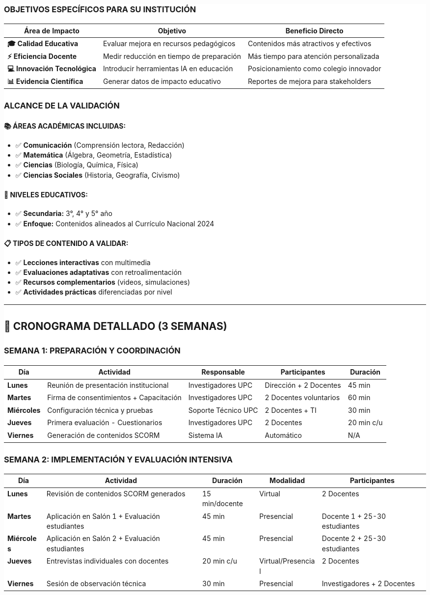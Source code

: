 ### **OBJETIVOS ESPECÍFICOS PARA SU INSTITUCIÓN**

| **Área de Impacto** | **Objetivo** | **Beneficio Directo** |
|-------------------|-------------|----------------------|
| **🎓 Calidad Educativa** | Evaluar mejora en recursos pedagógicos | Contenidos más atractivos y efectivos |
| **⚡ Eficiencia Docente** | Medir reducción en tiempo de preparación | Más tiempo para atención personalizada |
| **💻 Innovación Tecnológica** | Introducir herramientas IA en educación | Posicionamiento como colegio innovador |
| **📊 Evidencia Científica** | Generar datos de impacto educativo | Reportes de mejora para stakeholders |

### **ALCANCE DE LA VALIDACIÓN**

#### **📚 ÁREAS ACADÉMICAS INCLUIDAS:**
- ✅ **Comunicación** (Comprensión lectora, Redacción)
- ✅ **Matemática** (Álgebra, Geometría, Estadística)
- ✅ **Ciencias** (Biología, Química, Física)
- ✅ **Ciencias Sociales** (Historia, Geografía, Civismo)

#### **🎯 NIVELES EDUCATIVOS:**
- ✅ **Secundaria:** 3°, 4° y 5° año
- ✅ **Enfoque:** Contenidos alineados al Currículo Nacional 2024

#### **📋 TIPOS DE CONTENIDO A VALIDAR:**
- ✅ **Lecciones interactivas** con multimedia
- ✅ **Evaluaciones adaptativas** con retroalimentación
- ✅ **Recursos complementarios** (videos, simulaciones)
- ✅ **Actividades prácticas** diferenciadas por nivel

---

## 📅 CRONOGRAMA DETALLADO (3 SEMANAS)

### **SEMANA 1: PREPARACIÓN Y COORDINACIÓN**

| **Día** | **Actividad** | **Responsable** | **Participantes** | **Duración** |
|---------|---------------|-----------------|-------------------|--------------|
| **Lunes** | Reunión de presentación institucional | Investigadores UPC | Dirección + 2 Docentes | 45 min |
| **Martes** | Firma de consentimientos + Capacitación | Investigadores UPC | 2 Docentes voluntarios | 60 min |
| **Miércoles** | Configuración técnica y pruebas | Soporte Técnico UPC | 2 Docentes + TI | 30 min |
| **Jueves** | Primera evaluación - Cuestionarios | Investigadores UPC | 2 Docentes | 20 min c/u |
| **Viernes** | Generación de contenidos SCORM | Sistema IA | Automático | N/A |

### **SEMANA 2: IMPLEMENTACIÓN Y EVALUACIÓN INTENSIVA**

| **Día** | **Actividad** | **Duración** | **Modalidad** | **Participantes** |
|---------|---------------|--------------|---------------|-------------------|
| **Lunes** | Revisión de contenidos SCORM generados | 15 min/docente | Virtual | 2 Docentes |
| **Martes** | Aplicación en Salón 1 + Evaluación estudiantes | 45 min | Presencial | Docente 1 + 25-30 estudiantes |
| **Miércoles** | Aplicación en Salón 2 + Evaluación estudiantes | 45 min | Presencial | Docente 2 + 25-30 estudiantes |
| **Jueves** | Entrevistas individuales con docentes | 20 min c/u | Virtual/Presencial | 2 Docentes |
| **Viernes** | Sesión de observación técnica | 30 min | Presencial | Investigadores + 2 Docentes |
